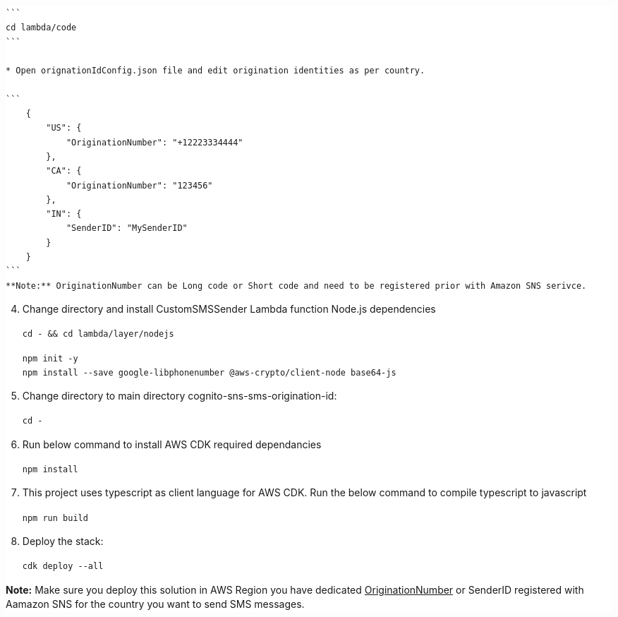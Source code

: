     ```
    cd lambda/code 
    ```
    
    * Open orignationIdConfig.json file and edit origination identities as per country.  

    ```
        {
            "US": {
                "OriginationNumber": "+12223334444"
            },
            "CA": {
                "OriginationNumber": "123456"
            },
            "IN": {
                "SenderID": "MySenderID"
            }
        }
    ```
    **Note:** OriginationNumber can be Long code or Short code and need to be registered prior with Amazon SNS serivce.

4. Change directory and install CustomSMSSender Lambda function Node.js dependencies 
    ```
    cd - && cd lambda/layer/nodejs 
    ```

    ```
    npm init -y
    npm install --save google-libphonenumber @aws-crypto/client-node base64-js
    ```

5. Change directory to main directory cognito-sns-sms-origination-id:
    ```
    cd -
    ```
6. Run below command to install AWS CDK required dependancies
    ```
    npm install
    ```
7. This project uses typescript as client language for AWS CDK. Run the below command to compile typescript to javascript
    ```
    npm run build
    ```
8. Deploy the stack:
    ```
    cdk deploy --all
    ```

 **Note:** Make sure you deploy this solution in AWS Region you have dedicated [OriginationNumber](https://docs.aws.amazon.com/sns/latest/dg/channels-sms-originating-identities-origination-numbers.html) or SenderID registered with Aamazon SNS for the country you want to send SMS messages. 
